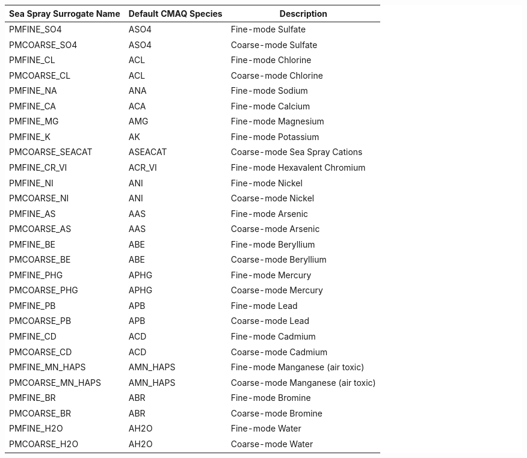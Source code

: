 |**Sea Spray Surrogate Name** | **Default CMAQ Species** | **Description** |
| --------------- | ---------|--------------------------------------- |
| PMFINE_SO4      | ASO4     | Fine-mode Sulfate                      |               
| PMCOARSE_SO4    | ASO4     | Coarse-mode Sulfate                    |             
| PMFINE_CL       | ACL      | Fine-mode Chlorine                     |                       
| PMCOARSE_CL     | ACL      | Coarse-mode Chlorine                   |                       
| PMFINE_NA       | ANA      | Fine-mode Sodium                       |                       
| PMFINE_CA       | ACA      | Fine-mode Calcium                      |                       
| PMFINE_MG       | AMG      | Fine-mode Magnesium                    |                       
| PMFINE_K        | AK       | Fine-mode Potassium                    |                       
| PMCOARSE_SEACAT | ASEACAT  | Coarse-mode Sea Spray Cations          |      
| PMFINE_CR_VI    | ACR_VI   | Fine-mode Hexavalent Chromium          |                       
| PMFINE_NI       | ANI      | Fine-mode Nickel                       |           
| PMCOARSE_NI     | ANI      | Coarse-mode Nickel                     |         
| PMFINE_AS       | AAS      | Fine-mode Arsenic                      |            
| PMCOARSE_AS     | AAS      | Coarse-mode Arsenic                    |          
| PMFINE_BE       | ABE      | Fine-mode Beryllium                    |            
| PMCOARSE_BE     | ABE      | Coarse-mode Beryllium                  |          
| PMFINE_PHG      | APHG     | Fine-mode Mercury                      |
| PMCOARSE_PHG    | APHG     | Coarse-mode Mercury                    |
| PMFINE_PB       | APB      | Fine-mode Lead                         |           
| PMCOARSE_PB     | APB      | Coarse-mode Lead                       |         
| PMFINE_CD       | ACD      | Fine-mode Cadmium                      |            
| PMCOARSE_CD     | ACD      | Coarse-mode Cadmium                    |          
| PMFINE_MN_HAPS  | AMN_HAPS | Fine-mode Manganese (air toxic)        |        
| PMCOARSE_MN_HAPS| AMN_HAPS | Coarse-mode Manganese (air toxic)      |      
| PMFINE_BR       | ABR      | Fine-mode Bromine                      |                       
| PMCOARSE_BR     | ABR      | Coarse-mode Bromine                    |                       
| PMFINE_H2O      | AH2O     | Fine-mode Water                        |                       
| PMCOARSE_H2O    | AH2O     | Coarse-mode Water                      |                       

